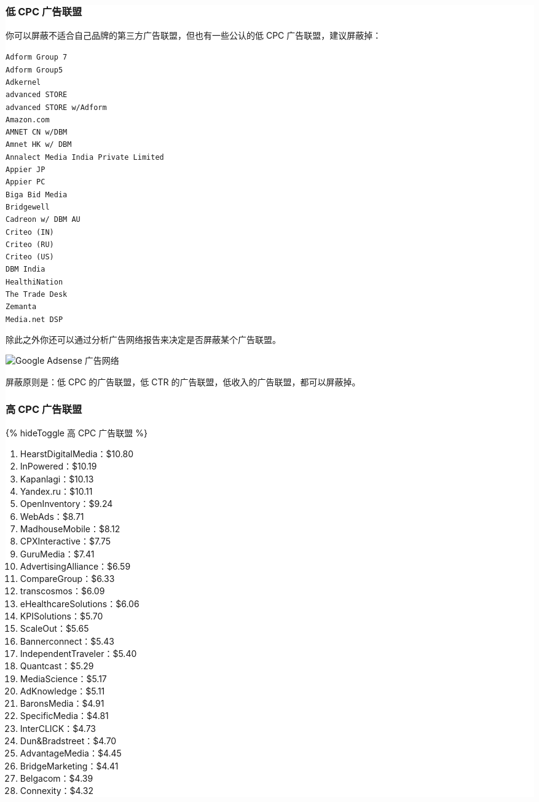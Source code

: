 ### 低 CPC 广告联盟

你可以屏蔽不适合自己品牌的第三方广告联盟，但也有一些公认的低 CPC 广告联盟，建议屏蔽掉：

```txt
Adform Group 7
Adform Group5
Adkernel
advanced STORE
advanced STORE w/Adform
Amazon.com
AMNET CN w/DBM
Amnet HK w/ DBM
Annalect Media India Private Limited
Appier JP
Appier PC
Biga Bid Media
Bridgewell
Cadreon w/ DBM AU
Criteo (IN)
Criteo (RU)
Criteo (US)
DBM India
HealthiNation
The Trade Desk
Zemanta
Media.net DSP
```
除此之外你还可以通过分析广告网络报告来决定是否屏蔽某个广告联盟。

![Google Adsense 广告网络](https://cdn.jsdelivr.net/gh/youngjuning/images@main/1677288686112.png)

屏蔽原则是：低 CPC 的广告联盟，低 CTR 的广告联盟，低收入的广告联盟，都可以屏蔽掉。

### 高 CPC 广告联盟

{% hideToggle 高 CPC 广告联盟 %}
1. HearstDigitalMedia：$10.80
1. InPowered：$10.19
1. Kapanlagi：$10.13
1. Yandex.ru：$10.11
1. OpenInventory：$9.24
1. WebAds：$8.71
1. MadhouseMobile：$8.12
1. CPXInteractive：$7.75
1. GuruMedia：$7.41
1. AdvertisingAlliance：$6.59
1. CompareGroup：$6.33
1. transcosmos：$6.09
1. eHealthcareSolutions：$6.06
1. KPISolutions：$5.70
1. ScaleOut：$5.65
1. Bannerconnect：$5.43
1. IndependentTraveler：$5.40
1. Quantcast：$5.29
1. MediaScience：$5.17
1. AdKnowledge：$5.11
1. BaronsMedia：$4.91
1. SpecificMedia：$4.81
1. InterCLICK：$4.73
1. Dun&Bradstreet：$4.70
1. AdvantageMedia：$4.45
1. BridgeMarketing：$4.41
1. Belgacom：$4.39
1. Connexity：$4.32